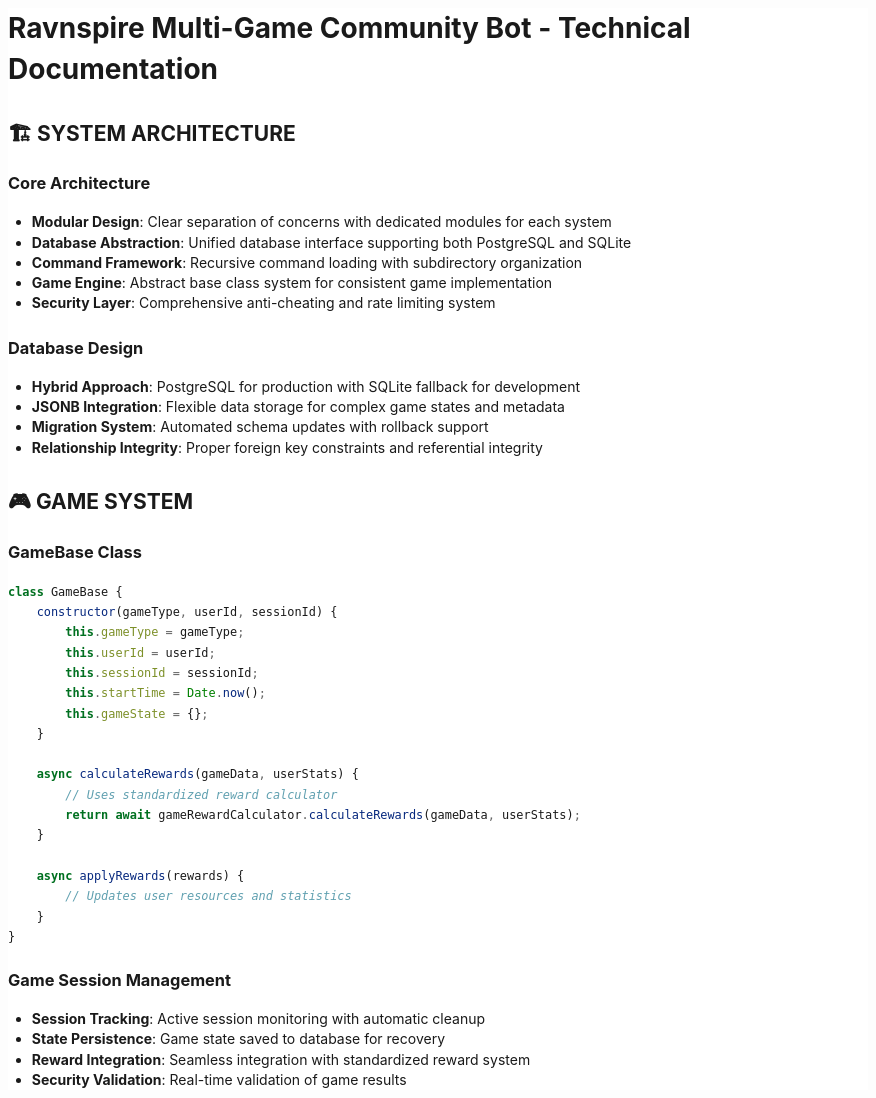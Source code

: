 # Ravnspire Multi-Game Community Bot - Technical Documentation

## 🏗️ **SYSTEM ARCHITECTURE**

### **Core Architecture**
- **Modular Design**: Clear separation of concerns with dedicated modules for each system
- **Database Abstraction**: Unified database interface supporting both PostgreSQL and SQLite
- **Command Framework**: Recursive command loading with subdirectory organization
- **Game Engine**: Abstract base class system for consistent game implementation
- **Security Layer**: Comprehensive anti-cheating and rate limiting system

### **Database Design**
- **Hybrid Approach**: PostgreSQL for production with SQLite fallback for development
- **JSONB Integration**: Flexible data storage for complex game states and metadata
- **Migration System**: Automated schema updates with rollback support
- **Relationship Integrity**: Proper foreign key constraints and referential integrity

## 🎮 **GAME SYSTEM**

### **GameBase Class**
```javascript
class GameBase {
    constructor(gameType, userId, sessionId) {
        this.gameType = gameType;
        this.userId = userId;
        this.sessionId = sessionId;
        this.startTime = Date.now();
        this.gameState = {};
    }
    
    async calculateRewards(gameData, userStats) {
        // Uses standardized reward calculator
        return await gameRewardCalculator.calculateRewards(gameData, userStats);
    }
    
    async applyRewards(rewards) {
        // Updates user resources and statistics
    }
}
```

### **Game Session Management**
- **Session Tracking**: Active session monitoring with automatic cleanup
- **State Persistence**: Game state saved to database for recovery
- **Reward Integration**: Seamless integration with standardized reward system
- **Security Validation**: Real-time validation of game results
